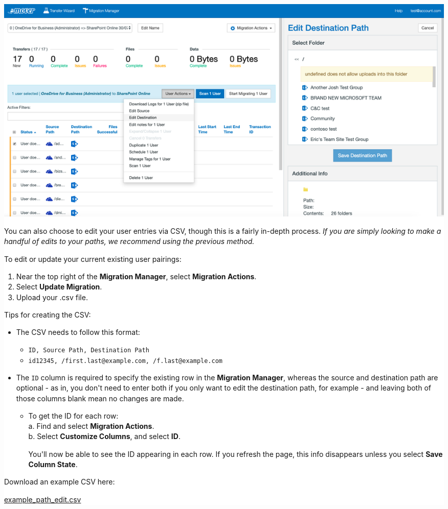 ![Edit destination user](media/edit-destination-user.png)

You can also choose to edit your user entries via CSV, though this is a fairly in-depth process. *If you are simply looking to make a handful of edits to your paths, we recommend using the previous method.*

To edit or update your current existing user pairings:

1. Near the top right of the **Migration Manager**, select **Migration Actions**.
2. Select **Update Migration**.
3. Upload your .csv file.</br>

Tips for creating the CSV:
  - The CSV needs to follow this format:
     - `ID, Source Path, Destination Path`</br>
     - `id12345, /first.last@example.com, /f.last@example.com`

  - The `ID` column is required to specify the existing row in the **Migration Manager**, whereas the source and destination path are optional - as in, you don't need to enter both if you only want to edit the destination path, for example - and leaving both of those columns blank mean no changes are made.
 
      - To get the ID for each row:</br>
        a. Find and select **Migration Actions**.</br>
        b. Select **Customize Columns**, and select **ID**.</br>
        
        You'll now be able to see the ID appearing in each row. If you refresh the page, this info disappears unless you select **Save Column State**.

Download an example CSV here:

[example_path_edit.csv](https://github.com/MicrosoftDocs/OfficeDocs-SharePoint/tree/live/migration/downloads/example_path_edit.csv)
